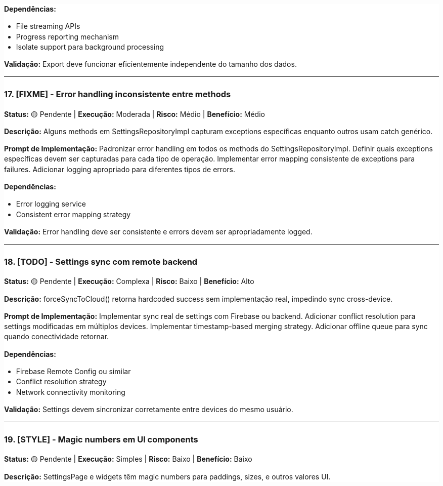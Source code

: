 **Dependências:**
- File streaming APIs
- Progress reporting mechanism
- Isolate support para background processing

**Validação:** Export deve funcionar eficientemente independente do tamanho dos dados.

---

### 17. [FIXME] - Error handling inconsistente entre methods

**Status:** 🟡 Pendente | **Execução:** Moderada | **Risco:** Médio | **Benefício:** Médio

**Descrição:** Alguns methods em SettingsRepositoryImpl capturam exceptions específicas enquanto outros usam catch genérico.

**Prompt de Implementação:**
Padronizar error handling em todos os methods do SettingsRepositoryImpl. Definir quais exceptions específicas devem ser capturadas para cada tipo de operação. Implementar error mapping consistente de exceptions para failures. Adicionar logging apropriado para diferentes tipos de errors.

**Dependências:**
- Error logging service
- Consistent error mapping strategy

**Validação:** Error handling deve ser consistente e errors devem ser apropriadamente logged.

---

### 18. [TODO] - Settings sync com remote backend

**Status:** 🟡 Pendente | **Execução:** Complexa | **Risco:** Baixo | **Benefício:** Alto

**Descrição:** forceSyncToCloud() retorna hardcoded success sem implementação real, impedindo sync cross-device.

**Prompt de Implementação:**
Implementar sync real de settings com Firebase ou backend. Adicionar conflict resolution para settings modificadas em múltiplos devices. Implementar timestamp-based merging strategy. Adicionar offline queue para sync quando conectividade retornar.

**Dependências:**
- Firebase Remote Config ou similar
- Conflict resolution strategy
- Network connectivity monitoring

**Validação:** Settings devem sincronizar corretamente entre devices do mesmo usuário.

---

### 19. [STYLE] - Magic numbers em UI components

**Status:** 🟡 Pendente | **Execução:** Simples | **Risco:** Baixo | **Benefício:** Baixo

**Descrição:** SettingsPage e widgets têm magic numbers para paddings, sizes, e outros valores UI.
